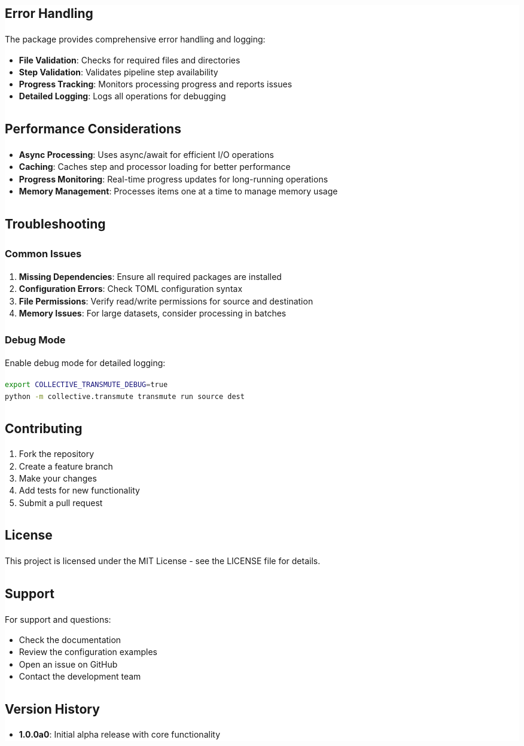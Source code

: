 ## Error Handling

The package provides comprehensive error handling and logging:

- **File Validation**: Checks for required files and directories
- **Step Validation**: Validates pipeline step availability
- **Progress Tracking**: Monitors processing progress and reports issues
- **Detailed Logging**: Logs all operations for debugging

## Performance Considerations

- **Async Processing**: Uses async/await for efficient I/O operations
- **Caching**: Caches step and processor loading for better performance
- **Progress Monitoring**: Real-time progress updates for long-running operations
- **Memory Management**: Processes items one at a time to manage memory usage

## Troubleshooting

### Common Issues

1. **Missing Dependencies**: Ensure all required packages are installed
2. **Configuration Errors**: Check TOML configuration syntax
3. **File Permissions**: Verify read/write permissions for source and destination
4. **Memory Issues**: For large datasets, consider processing in batches

### Debug Mode

Enable debug mode for detailed logging:

```bash
export COLLECTIVE_TRANSMUTE_DEBUG=true
python -m collective.transmute transmute run source dest
```

## Contributing

1. Fork the repository
2. Create a feature branch
3. Make your changes
4. Add tests for new functionality
5. Submit a pull request

## License

This project is licensed under the MIT License - see the LICENSE file for details.

## Support

For support and questions:

- Check the documentation
- Review the configuration examples
- Open an issue on GitHub
- Contact the development team

## Version History

- **1.0.0a0**: Initial alpha release with core functionality 